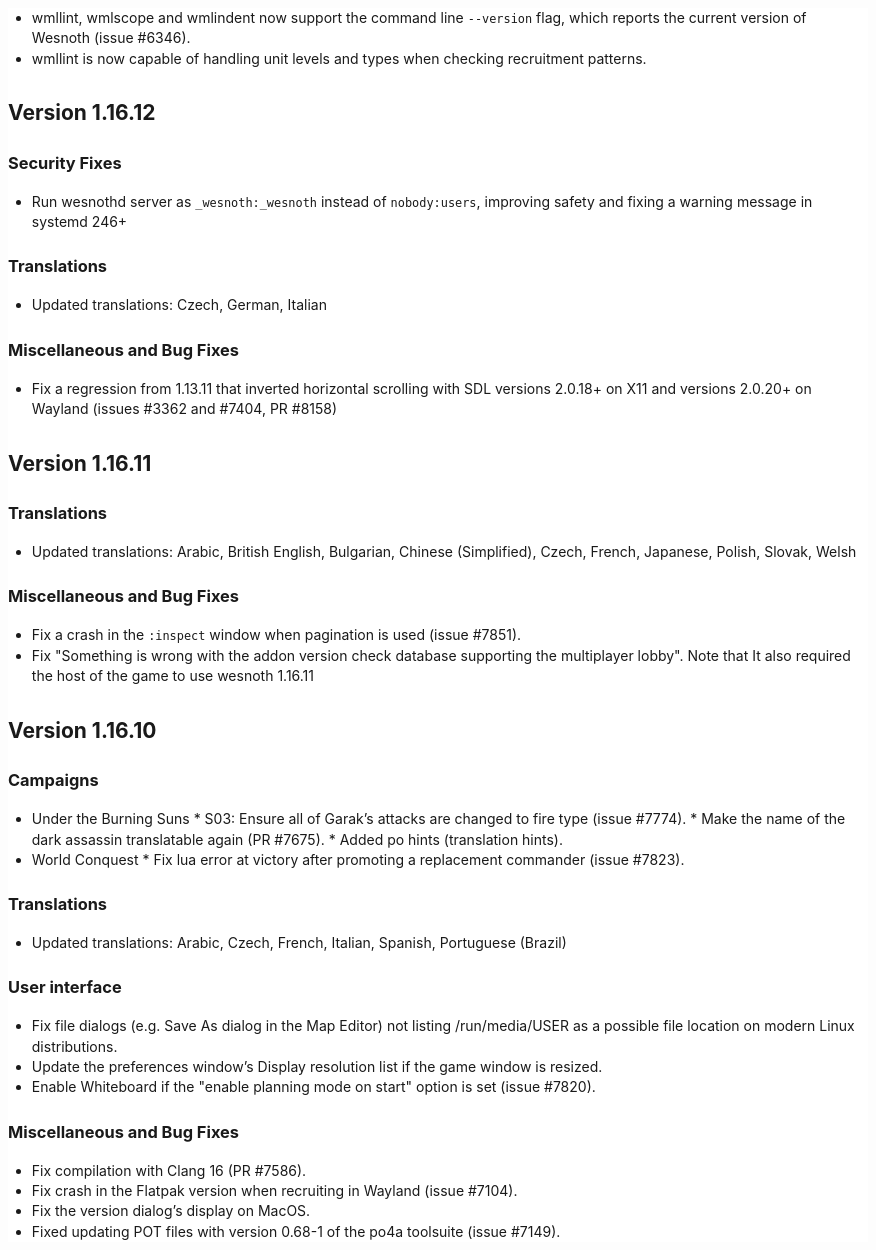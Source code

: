    * wmllint, wmlscope and wmlindent now support the command line `--version` flag, which reports the current version of Wesnoth (issue #6346).
   * wmllint is now capable of handling unit levels and types when checking recruitment patterns.

## Version 1.16.12
### Security Fixes
   * Run wesnothd server as `_wesnoth:_wesnoth` instead of `nobody:users`, improving safety and fixing a warning message in systemd 246+
### Translations
   * Updated translations: Czech, German, Italian
### Miscellaneous and Bug Fixes
   * Fix a regression from 1.13.11 that inverted horizontal scrolling with SDL versions 2.0.18+ on X11 and versions 2.0.20+ on Wayland (issues #3362 and #7404, PR #8158)

## Version 1.16.11
### Translations
   * Updated translations: Arabic, British English, Bulgarian, Chinese (Simplified), Czech, French, Japanese, Polish, Slovak, Welsh
### Miscellaneous and Bug Fixes
   * Fix a crash in the `:inspect` window when pagination is used (issue #7851).
   * Fix "Something is wrong with the addon version check database supporting the multiplayer lobby".
    Note that It also required the host of the game to use wesnoth 1.16.11

## Version 1.16.10
### Campaigns
   * Under the Burning Suns
    * S03: Ensure all of Garak’s attacks are changed to fire type (issue #7774).
    * Make the name of the dark assassin translatable again (PR #7675).
    * Added po hints (translation hints).
   * World Conquest
    * Fix lua error at victory after promoting a replacement commander (issue #7823).
### Translations
   * Updated translations: Arabic, Czech, French, Italian, Spanish, Portuguese (Brazil)
### User interface
   * Fix file dialogs (e.g. Save As dialog in the Map Editor) not listing /run/media/USER
    as a possible file location on modern Linux distributions.
   * Update the preferences window’s Display resolution list if the game window is resized.
   * Enable Whiteboard if the "enable planning mode on start" option is set (issue #7820).
### Miscellaneous and Bug Fixes
   * Fix compilation with Clang 16 (PR #7586).
   * Fix crash in the Flatpak version when recruiting in Wayland (issue #7104).
   * Fix the version dialog’s display on MacOS.
   * Fixed updating POT files with version 0.68-1 of the po4a toolsuite (issue #7149).

